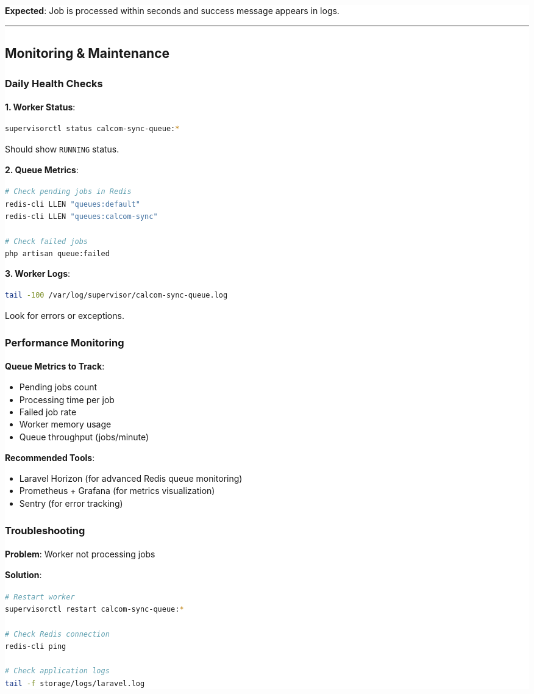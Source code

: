 **Expected**: Job is processed within seconds and success message appears in logs.

---

## Monitoring & Maintenance

### Daily Health Checks

**1. Worker Status**:
```bash
supervisorctl status calcom-sync-queue:*
```

Should show `RUNNING` status.

**2. Queue Metrics**:
```bash
# Check pending jobs in Redis
redis-cli LLEN "queues:default"
redis-cli LLEN "queues:calcom-sync"

# Check failed jobs
php artisan queue:failed
```

**3. Worker Logs**:
```bash
tail -100 /var/log/supervisor/calcom-sync-queue.log
```

Look for errors or exceptions.

### Performance Monitoring

**Queue Metrics to Track**:
- Pending jobs count
- Processing time per job
- Failed job rate
- Worker memory usage
- Queue throughput (jobs/minute)

**Recommended Tools**:
- Laravel Horizon (for advanced Redis queue monitoring)
- Prometheus + Grafana (for metrics visualization)
- Sentry (for error tracking)

### Troubleshooting

**Problem**: Worker not processing jobs

**Solution**:
```bash
# Restart worker
supervisorctl restart calcom-sync-queue:*

# Check Redis connection
redis-cli ping

# Check application logs
tail -f storage/logs/laravel.log
```
